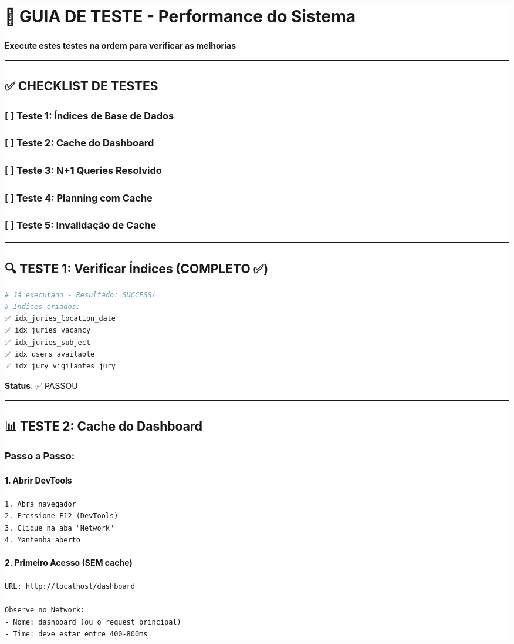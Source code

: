 # 🧪 GUIA DE TESTE - Performance do Sistema

**Execute estes testes na ordem para verificar as melhorias**

---

## ✅ CHECKLIST DE TESTES

### [ ] Teste 1: Índices de Base de Dados
### [ ] Teste 2: Cache do Dashboard  
### [ ] Teste 3: N+1 Queries Resolvido
### [ ] Teste 4: Planning com Cache
### [ ] Teste 5: Invalidação de Cache

---

## 🔍 TESTE 1: Verificar Índices (COMPLETO ✅)

```bash
# Já executado - Resultado: SUCCESS!
# Índices criados:
✅ idx_juries_location_date
✅ idx_juries_vacancy
✅ idx_juries_subject
✅ idx_users_available
✅ idx_jury_vigilantes_jury
```

**Status**: ✅ PASSOU

---

## 📊 TESTE 2: Cache do Dashboard

### Passo a Passo:

#### 1. Abrir DevTools
```
1. Abra navegador
2. Pressione F12 (DevTools)
3. Clique na aba "Network"
4. Mantenha aberto
```

#### 2. Primeiro Acesso (SEM cache)
```
URL: http://localhost/dashboard

Observe no Network:
- Nome: dashboard (ou o request principal)
- Time: deve estar entre 400-800ms
```
